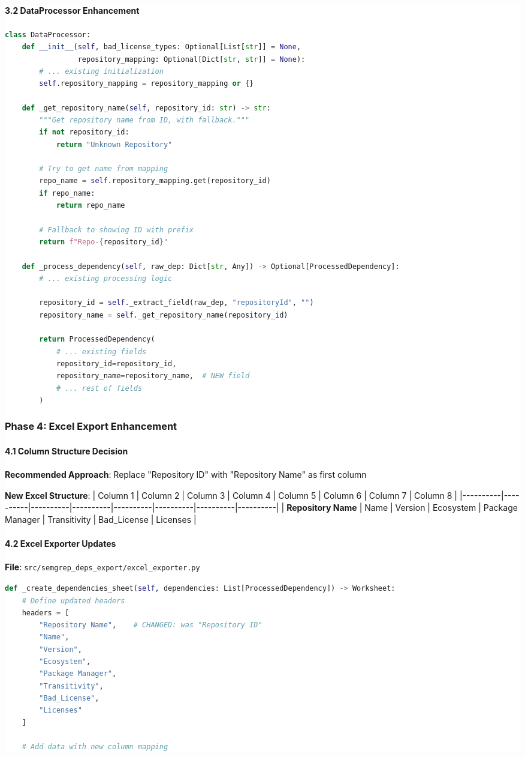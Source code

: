
#### 3.2 DataProcessor Enhancement
```python
class DataProcessor:
    def __init__(self, bad_license_types: Optional[List[str]] = None, 
                 repository_mapping: Optional[Dict[str, str]] = None):
        # ... existing initialization
        self.repository_mapping = repository_mapping or {}
    
    def _get_repository_name(self, repository_id: str) -> str:
        """Get repository name from ID, with fallback."""
        if not repository_id:
            return "Unknown Repository"
            
        # Try to get name from mapping
        repo_name = self.repository_mapping.get(repository_id)
        if repo_name:
            return repo_name
            
        # Fallback to showing ID with prefix
        return f"Repo-{repository_id}"
    
    def _process_dependency(self, raw_dep: Dict[str, Any]) -> Optional[ProcessedDependency]:
        # ... existing processing logic
        
        repository_id = self._extract_field(raw_dep, "repositoryId", "")
        repository_name = self._get_repository_name(repository_id)
        
        return ProcessedDependency(
            # ... existing fields
            repository_id=repository_id,
            repository_name=repository_name,  # NEW field
            # ... rest of fields
        )
```

### Phase 4: Excel Export Enhancement

#### 4.1 Column Structure Decision
**Recommended Approach**: Replace "Repository ID" with "Repository Name" as first column

**New Excel Structure**:
| Column 1 | Column 2 | Column 3 | Column 4 | Column 5 | Column 6 | Column 7 | Column 8 |
|----------|----------|----------|----------|----------|----------|----------|----------|
| **Repository Name** | Name | Version | Ecosystem | Package Manager | Transitivity | Bad_License | Licenses |

#### 4.2 Excel Exporter Updates
**File**: `src/semgrep_deps_export/excel_exporter.py`

```python
def _create_dependencies_sheet(self, dependencies: List[ProcessedDependency]) -> Worksheet:
    # Define updated headers
    headers = [
        "Repository Name",    # CHANGED: was "Repository ID"
        "Name",
        "Version", 
        "Ecosystem",
        "Package Manager",
        "Transitivity",
        "Bad_License",
        "Licenses"
    ]
    
    # Add data with new column mapping
```